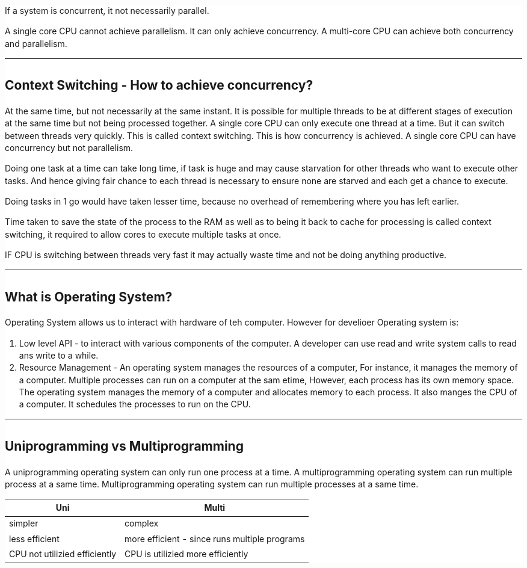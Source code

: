 If a system is concurrent, it not necessarily parallel.

A single core CPU cannot achieve parallelism. It can only achieve concurrency. A multi-core CPU can achieve both concurrency and parallelism.

--------------------------

## Context Switching - How to achieve concurrency?
At the same time, but not necessarily at the same instant. It is possible for multiple threads to be at different stages of execution at the same time but not being processed together. A single core CPU can only execute one thread at a time. But it can switch between threads very quickly. This is called context switching. This is how concurrency is achieved. A single core CPU can have concurrency but not parallelism.

Doing one task at a time can take long time, if task is huge and may cause starvation for other threads who want to execute other tasks. And hence giving fair chance to each thread is necessary to ensure none are starved and each get a chance to execute.

Doing tasks in 1 go would have taken lesser time, because no overhead of remembering where you has left earlier.

Time taken to save the state of the process to the RAM as well as to being it back to cache for processing is called context switching, it required to allow cores to execute multiple tasks at once.

IF CPU is switching between threads very fast it may actually waste time and not be doing anything productive.

-----------------------------

## What is Operating System?

Operating System allows us to interact with hardware of teh computer. However for develioer Operating system is:
1. Low level API - to interact with various components of the computer. A developer can use read and write system calls to read ans write to a while.
2. Resource Management - An operating system manages the resources of a computer, For instance, it manages the memory of a computer. Multiple processes can run on a computer at the sam etime, However, each process has its own memory space. The operating system manages the memory of a computer and allocates memory to each process. It also manges the CPU of a computer. It schedules the processes to run on the CPU.

-----------------------------

## Uniprogramming vs Multiprogramming

A uniprogramming operating system can only run one process at a time. A multiprogramming operating system can run multiple process at a same time.
Multiprogramming operating system can run multiple processes at a same time.

| Uni            | Multi                                         |
|----------------|-----------------------------------------------|
| simpler        | complex                                       |
| less efficient | more efficient - since runs multiple programs |
| CPU not utilizied efficiently | CPU is utilizied more efficiently|
